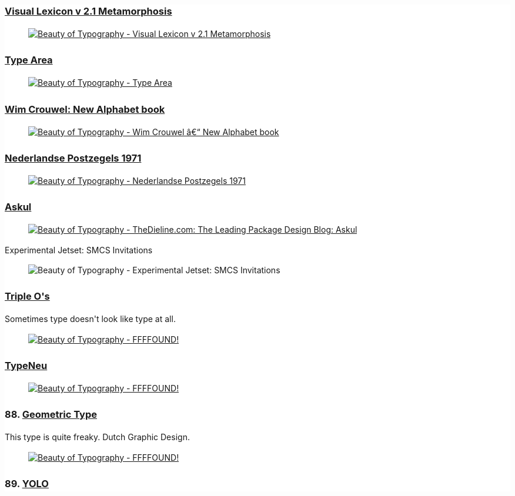 ### [Visual Lexicon v 2.1 Metamorphosis](https://www.flickr.com/photos/cubic_ds/2401071056/in/pool-_typography)

<figure><a href="https://www.flickr.com/photos/cubic_ds/2401071056/in/pool-_typography"><img loading="lazy" decoding="async" src="https://archive.smashing.media/assets/344dbf88-fdf9-42bb-adb4-46f01eedd629/13bd0921-c85c-48eb-9b3c-2497af5478e3/067.jpg" alt="Beauty of Typography - Visual Lexicon v 2.1 Metamorphosis" width="500" height="1060" /></a></figure>

### [Type Area](https://www.behance.net/gallery/Type-Area/63148)

<figure><a href="https://www.behance.net/gallery/Type-Area/63148"><img loading="lazy" decoding="async" src="https://archive.smashing.media/assets/344dbf88-fdf9-42bb-adb4-46f01eedd629/a240d9e9-2373-472e-a708-758e04e4bac5/074.jpg" alt="Beauty of Typography - Type Area" width="500" height="353" /></a></figure>

### [Wim Crouwel: New Alphabet book](https://flickr.com/photos/insect54/485104752/in/pool-692888@N22)

<figure><a href="https://flickr.com/photos/insect54/485104752/in/pool-692888@N22"><img loading="lazy" decoding="async" src="https://archive.smashing.media/assets/344dbf88-fdf9-42bb-adb4-46f01eedd629/7d0e9e10-1177-4af5-bc0b-f0ebf4bf8cc3/076.jpg" alt="Beauty of Typography - Wim Crouwel â€“ New Alphabet book" width="500" height="375" /></a></figure>

### [Nederlandse Postzegels 1971](https://flickr.com/photos/insect54/2257250913/in/pool-692888@N22)

<figure><a href="https://flickr.com/photos/insect54/2257250913/in/pool-692888@N22"><img loading="lazy" decoding="async" src="https://archive.smashing.media/assets/344dbf88-fdf9-42bb-adb4-46f01eedd629/1eaf5176-da2a-4d2e-975d-6505a276ad51/078.jpg" alt="Beauty of Typography - Nederlandse Postzegels 1971" width="500" height="375" /></a></figure>

### [Askul](https://dieline.typepad.com/blog/2007/06/askul.html#more)

<figure><a href="https://dieline.typepad.com/blog/2007/06/askul.html#more"><img loading="lazy" decoding="async" src="https://archive.smashing.media/assets/344dbf88-fdf9-42bb-adb4-46f01eedd629/606a9139-7484-4096-ad26-c335d1423770/079.jpg" alt="Beauty of Typography - TheDieline.com: The Leading Package Design Blog: Askul" width="500" height="459" /></a></figure>

Experimental Jetset: SMCS Invitations

<figure><img loading="lazy" decoding="async" src="https://archive.smashing.media/assets/344dbf88-fdf9-42bb-adb4-46f01eedd629/2f7918cd-21a1-4c5d-b51b-3eb0173b32be/081.jpg" alt="Beauty of Typography - Experimental Jetset: SMCS Invitations" width="500" height="719" /></figure>

### [Triple O's](https://ffffound.com/image/b684808020eabec913d946a46f94fdd8a044bded)

Sometimes type doesn't look like type at all.

<figure><a href="https://ffffound.com/image/b684808020eabec913d946a46f94fdd8a044bded"><img loading="lazy" decoding="async" src="https://archive.smashing.media/assets/344dbf88-fdf9-42bb-adb4-46f01eedd629/d33a69f4-e050-4aa0-aaed-abf1d5abc4d9/085.jpg" alt="Beauty of Typography - FFFFOUND!" width="500" height="500" /></a></figure>

### [TypeNeu](https://ffffound.com/image/b7a30b54f659f7ba9a9558f50b50dffbdbbfd94a?c=531198)

<figure><a href="https://ffffound.com/image/b7a30b54f659f7ba9a9558f50b50dffbdbbfd94a?c=531198"><img loading="lazy" decoding="async" src="https://archive.smashing.media/assets/344dbf88-fdf9-42bb-adb4-46f01eedd629/474cbc73-7268-40bc-8042-78c278008fb1/087.jpg" alt="Beauty of Typography - FFFFOUND!" width="500" height="327" /></a></figure>

### 88\. [Geometric Type](https://ffffound.com/image/489876335325d7dd1de12824bb11145053bdd324?c=531113)

This type is quite freaky. Dutch Graphic Design.

<figure><a href="https://ffffound.com/image/489876335325d7dd1de12824bb11145053bdd324?c=531113"><img loading="lazy" decoding="async" src="https://archive.smashing.media/assets/344dbf88-fdf9-42bb-adb4-46f01eedd629/58ace61f-4614-4b76-a398-334e71fce401/088.jpg" alt="Beauty of Typography - FFFFOUND!" width="500" height="754" /></a></figure>

### 89\. [YOLO](https://ffffound.com/image/962b475cab8e2598a42980e6eb150618cab820bb?c=531082)
